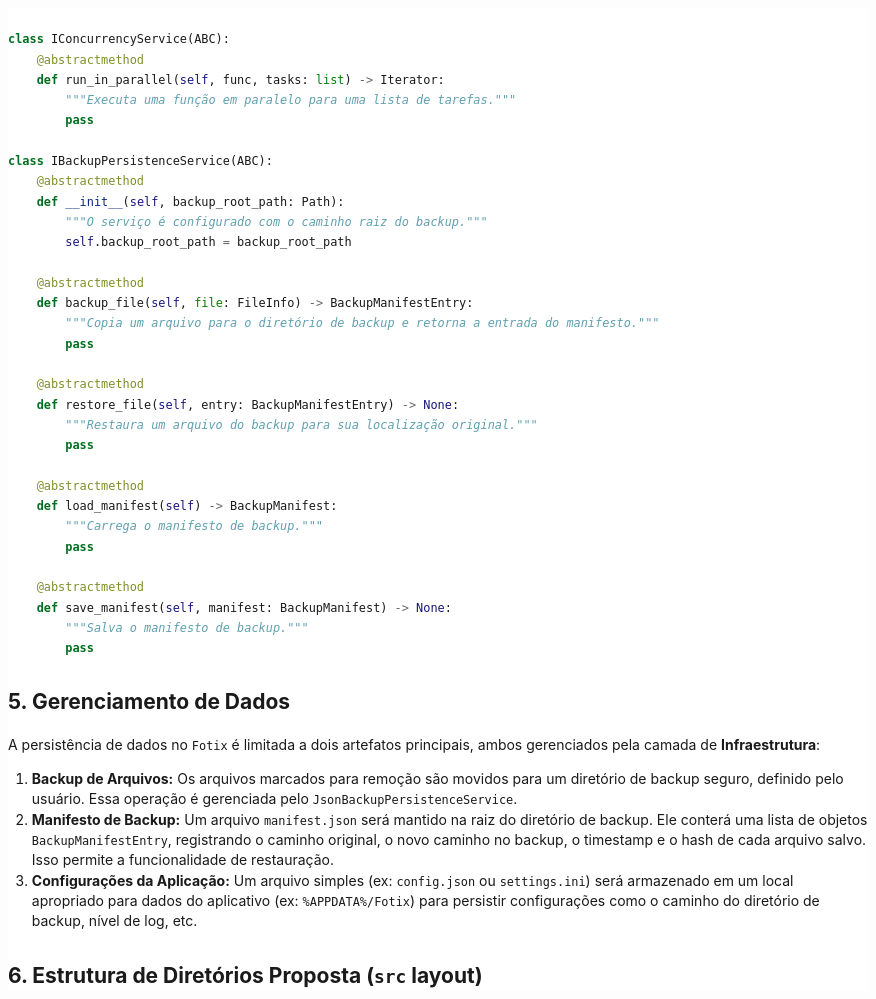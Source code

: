 ```python

class IConcurrencyService(ABC):
    @abstractmethod
    def run_in_parallel(self, func, tasks: list) -> Iterator:
        """Executa uma função em paralelo para uma lista de tarefas."""
        pass

class IBackupPersistenceService(ABC):
    @abstractmethod
    def __init__(self, backup_root_path: Path):
        """O serviço é configurado com o caminho raiz do backup."""
        self.backup_root_path = backup_root_path

    @abstractmethod
    def backup_file(self, file: FileInfo) -> BackupManifestEntry:
        """Copia um arquivo para o diretório de backup e retorna a entrada do manifesto."""
        pass

    @abstractmethod
    def restore_file(self, entry: BackupManifestEntry) -> None:
        """Restaura um arquivo do backup para sua localização original."""
        pass
        
    @abstractmethod
    def load_manifest(self) -> BackupManifest:
        """Carrega o manifesto de backup."""
        pass

    @abstractmethod
    def save_manifest(self, manifest: BackupManifest) -> None:
        """Salva o manifesto de backup."""
        pass
```

## 5. Gerenciamento de Dados

A persistência de dados no `Fotix` é limitada a dois artefatos principais, ambos gerenciados pela camada de **Infraestrutura**:

1.  **Backup de Arquivos:** Os arquivos marcados para remoção são movidos para um diretório de backup seguro, definido pelo usuário. Essa operação é gerenciada pelo `JsonBackupPersistenceService`.
2.  **Manifesto de Backup:** Um arquivo `manifest.json` será mantido na raiz do diretório de backup. Ele conterá uma lista de objetos `BackupManifestEntry`, registrando o caminho original, o novo caminho no backup, o timestamp e o hash de cada arquivo salvo. Isso permite a funcionalidade de restauração.
3.  **Configurações da Aplicação:** Um arquivo simples (ex: `config.json` ou `settings.ini`) será armazenado em um local apropriado para dados do aplicativo (ex: `%APPDATA%/Fotix`) para persistir configurações como o caminho do diretório de backup, nível de log, etc.

## 6. Estrutura de Diretórios Proposta (`src` layout)
